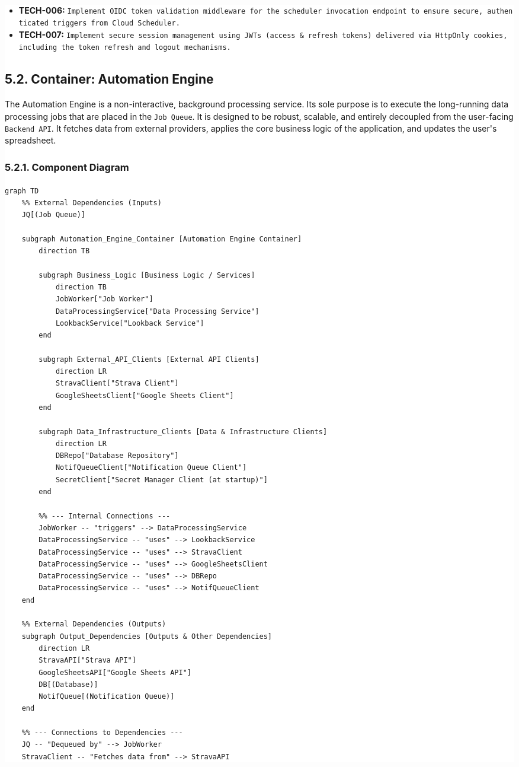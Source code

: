 - **TECH-006:** `Implement OIDC token validation middleware for the scheduler invocation endpoint to ensure secure, authenticated triggers from Cloud Scheduler.`
- **TECH-007:** `Implement secure session management using JWTs (access & refresh tokens) delivered via HttpOnly cookies, including the token refresh and logout mechanisms.`

## 5.2. Container: Automation Engine

The Automation Engine is a non-interactive, background processing service. Its sole purpose is to execute the long-running data processing jobs that are placed in the `Job Queue`. It is designed to be robust, scalable, and entirely decoupled from the user-facing `Backend API`. It fetches data from external providers, applies the core business logic of the application, and updates the user's spreadsheet.

### 5.2.1. Component Diagram

```mermaid
graph TD
    %% External Dependencies (Inputs)
    JQ[(Job Queue)]

    subgraph Automation_Engine_Container [Automation Engine Container]
        direction TB

        subgraph Business_Logic [Business Logic / Services]
            direction TB
            JobWorker["Job Worker"]
            DataProcessingService["Data Processing Service"]
            LookbackService["Lookback Service"]
        end
        
        subgraph External_API_Clients [External API Clients]
            direction LR
            StravaClient["Strava Client"]
            GoogleSheetsClient["Google Sheets Client"]
        end

        subgraph Data_Infrastructure_Clients [Data & Infrastructure Clients]
            direction LR
            DBRepo["Database Repository"]
            NotifQueueClient["Notification Queue Client"]
            SecretClient["Secret Manager Client (at startup)"]
        end

        %% --- Internal Connections ---
        JobWorker -- "triggers" --> DataProcessingService
        DataProcessingService -- "uses" --> LookbackService
        DataProcessingService -- "uses" --> StravaClient
        DataProcessingService -- "uses" --> GoogleSheetsClient
        DataProcessingService -- "uses" --> DBRepo
        DataProcessingService -- "uses" --> NotifQueueClient
    end

    %% External Dependencies (Outputs)
    subgraph Output_Dependencies [Outputs & Other Dependencies]
        direction LR
        StravaAPI["Strava API"]
        GoogleSheetsAPI["Google Sheets API"]
        DB[(Database)]
        NotifQueue[(Notification Queue)]
    end

    %% --- Connections to Dependencies ---
    JQ -- "Dequeued by" --> JobWorker
    StravaClient -- "Fetches data from" --> StravaAPI
```